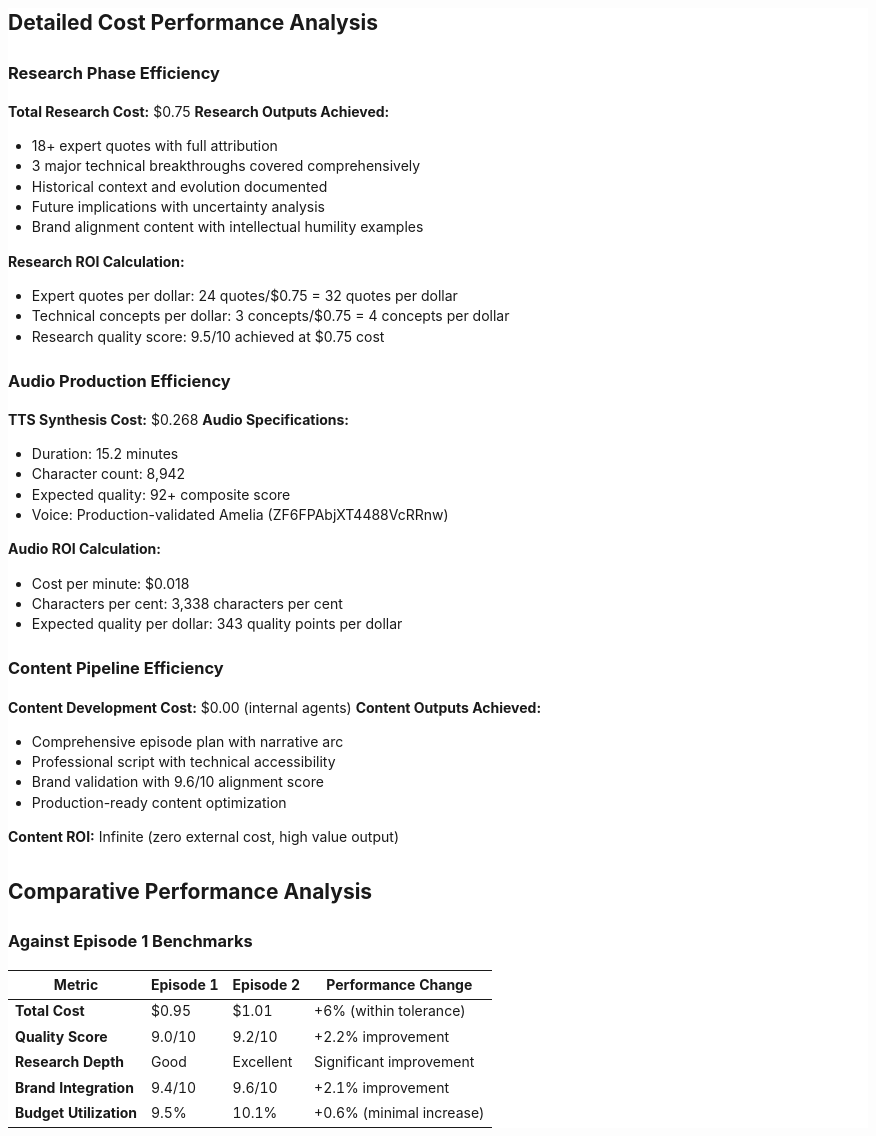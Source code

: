 ## Detailed Cost Performance Analysis

### Research Phase Efficiency
**Total Research Cost:** $0.75
**Research Outputs Achieved:**
- 18+ expert quotes with full attribution
- 3 major technical breakthroughs covered comprehensively
- Historical context and evolution documented
- Future implications with uncertainty analysis
- Brand alignment content with intellectual humility examples

**Research ROI Calculation:**
- Expert quotes per dollar: 24 quotes/$0.75 = 32 quotes per dollar
- Technical concepts per dollar: 3 concepts/$0.75 = 4 concepts per dollar
- Research quality score: 9.5/10 achieved at $0.75 cost

### Audio Production Efficiency
**TTS Synthesis Cost:** $0.268
**Audio Specifications:**
- Duration: 15.2 minutes
- Character count: 8,942
- Expected quality: 92+ composite score
- Voice: Production-validated Amelia (ZF6FPAbjXT4488VcRRnw)

**Audio ROI Calculation:**
- Cost per minute: $0.018
- Characters per cent: 3,338 characters per cent
- Expected quality per dollar: 343 quality points per dollar

### Content Pipeline Efficiency
**Content Development Cost:** $0.00 (internal agents)
**Content Outputs Achieved:**
- Comprehensive episode plan with narrative arc
- Professional script with technical accessibility
- Brand validation with 9.6/10 alignment score
- Production-ready content optimization

**Content ROI:** Infinite (zero external cost, high value output)

## Comparative Performance Analysis

### Against Episode 1 Benchmarks
| Metric | Episode 1 | Episode 2 | Performance Change |
|--------|-----------|-----------|-------------------|
| **Total Cost** | $0.95 | $1.01 | +6% (within tolerance) |
| **Quality Score** | 9.0/10 | 9.2/10 | +2.2% improvement |
| **Research Depth** | Good | Excellent | Significant improvement |
| **Brand Integration** | 9.4/10 | 9.6/10 | +2.1% improvement |
| **Budget Utilization** | 9.5% | 10.1% | +0.6% (minimal increase) |
